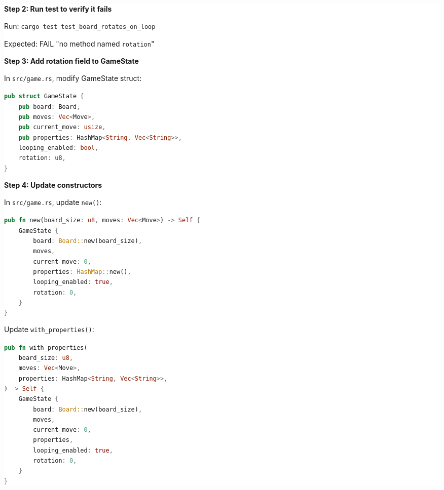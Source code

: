 
**Step 2: Run test to verify it fails**

Run: `cargo test test_board_rotates_on_loop`

Expected: FAIL "no method named `rotation`"

**Step 3: Add rotation field to GameState**

In `src/game.rs`, modify GameState struct:

```rust
pub struct GameState {
    pub board: Board,
    pub moves: Vec<Move>,
    pub current_move: usize,
    pub properties: HashMap<String, Vec<String>>,
    looping_enabled: bool,
    rotation: u8,
}
```

**Step 4: Update constructors**

In `src/game.rs`, update `new()`:

```rust
pub fn new(board_size: u8, moves: Vec<Move>) -> Self {
    GameState {
        board: Board::new(board_size),
        moves,
        current_move: 0,
        properties: HashMap::new(),
        looping_enabled: true,
        rotation: 0,
    }
}
```

Update `with_properties()`:

```rust
pub fn with_properties(
    board_size: u8,
    moves: Vec<Move>,
    properties: HashMap<String, Vec<String>>,
) -> Self {
    GameState {
        board: Board::new(board_size),
        moves,
        current_move: 0,
        properties,
        looping_enabled: true,
        rotation: 0,
    }
}
```
